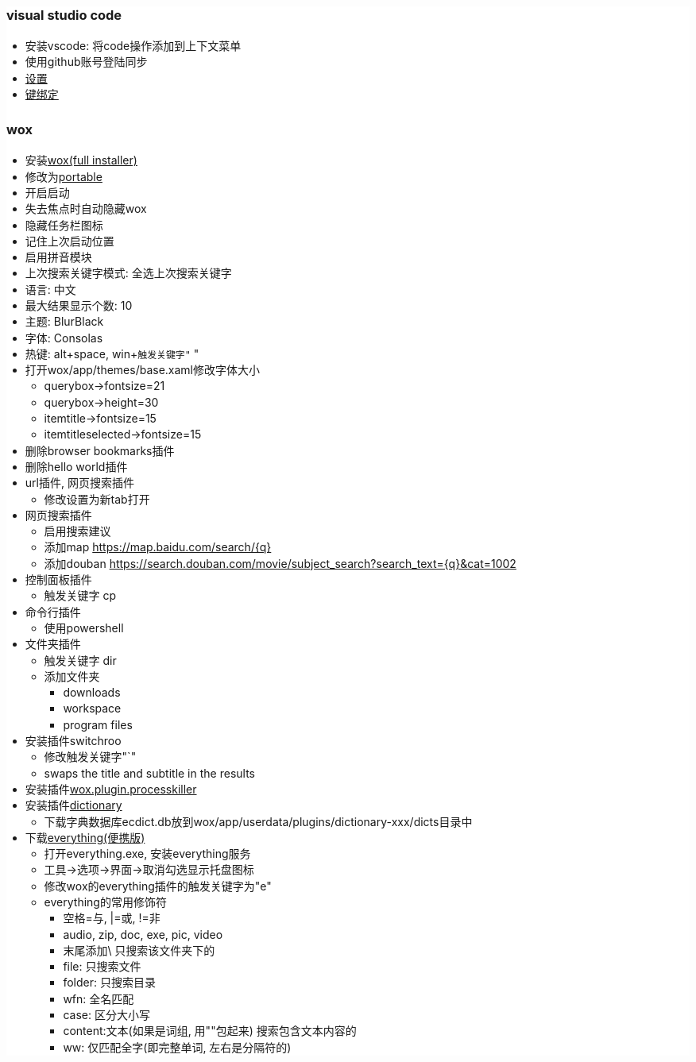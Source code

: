 ### visual studio code
- 安装vscode: 将code操作添加到上下文菜单
- 使用github账号登陆同步
- [设置](code_settings.md)
- [键绑定](code_keybinding.md)

### wox
- 安装[wox(full installer)](https://github.com/Wox-launcher/Wox)
- 修改为[portable](wox.zip)
- 开启启动
- 失去焦点时自动隐藏wox
- 隐藏任务栏图标
- 记住上次启动位置
- 启用拼音模块
- 上次搜索关键字模式: 全选上次搜索关键字
- 语言: 中文
- 最大结果显示个数: 10
- 主题: BlurBlack
- 字体: Consolas
- 热键: alt+space, win+`触发关键字"` "
- 打开wox/app/themes/base.xaml修改字体大小
    - querybox->fontsize=21
    - querybox->height=30
    - itemtitle->fontsize=15
    - itemtitleselected->fontsize=15
- 删除browser bookmarks插件
- 删除hello world插件
- url插件, 网页搜索插件
    - 修改设置为新tab打开
- 网页搜索插件
    - 启用搜索建议
    - 添加map https://map.baidu.com/search/{q}
    - 添加douban https://search.douban.com/movie/subject_search?search_text={q}&cat=1002
- 控制面板插件
    - 触发关键字 cp
- 命令行插件
    - 使用powershell
- 文件夹插件
    - 触发关键字 dir
    - 添加文件夹
        - downloads
        - workspace
        - program files
- 安装插件switchroo
    - 修改触发关键字"`"
    - swaps the title and subtitle in the results
- 安装插件[wox.plugin.processkiller](https://github.com/cxfksword/Wox.Plugin.ProcessKiller)
- 安装插件[dictionary](https://github.com/harrynull/WoxDictionary)
    - 下载字典数据库ecdict.db放到wox/app/userdata/plugins/dictionary-xxx/dicts目录中
- 下载[everything(便携版)](https://www.voidtools.com/zh-cn/downloads/)
    - 打开everything.exe, 安装everything服务
    - 工具->选项->界面->取消勾选显示托盘图标
    - 修改wox的everything插件的触发关键字为"e"
    - everything的常用修饰符
        - 空格=与, |=或, !=非
        - audio, zip, doc, exe, pic, video
        - 末尾添加\ 只搜索该文件夹下的
        - file: 只搜索文件
        - folder: 只搜索目录
        - wfn: 全名匹配
        - case: 区分大小写
        - content:文本(如果是词组, 用""包起来) 搜索包含文本内容的
        - ww: 仅匹配全字(即完整单词, 左右是分隔符的)